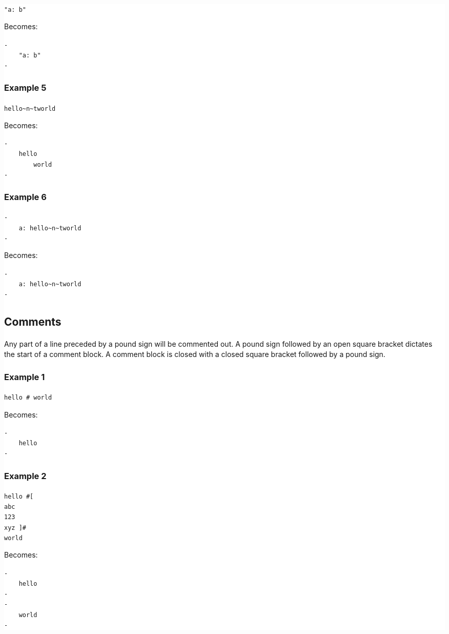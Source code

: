     "a: b"

Becomes:

    -
    	"a: b"
    -

### Example 5

    hello~n~tworld

Becomes:

    -
    	hello
    		world
    -

### Example 6

    -
    	a: hello~n~tworld
    -

Becomes:

    -
    	a: hello~n~tworld
    -

## Comments

Any part of a line preceded by a pound sign will be commented out.
A pound sign followed by an open square bracket dictates the start of a comment block.
A comment block is closed with a closed square bracket followed by a pound sign.

### Example 1

    hello # world

Becomes:

    -
    	hello
    -

### Example 2

    hello #[
    abc
    123
    xyz ]#
    world

Becomes:

    -
    	hello
    -
    -
    	world
    -